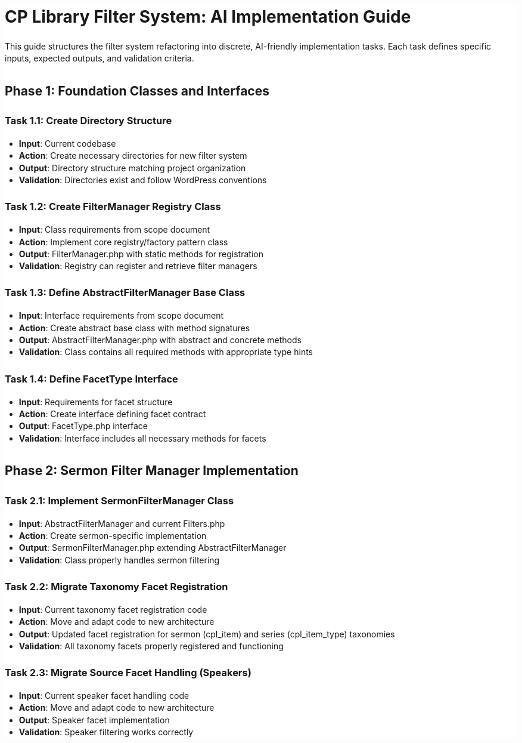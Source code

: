 # CP Library Filter System: AI Implementation Guide

This guide structures the filter system refactoring into discrete, AI-friendly implementation tasks. Each task defines specific inputs, expected outputs, and validation criteria.

## Phase 1: Foundation Classes and Interfaces

### Task 1.1: Create Directory Structure
- **Input**: Current codebase
- **Action**: Create necessary directories for new filter system
- **Output**: Directory structure matching project organization
- **Validation**: Directories exist and follow WordPress conventions

### Task 1.2: Create FilterManager Registry Class
- **Input**: Class requirements from scope document
- **Action**: Implement core registry/factory pattern class
- **Output**: FilterManager.php with static methods for registration
- **Validation**: Registry can register and retrieve filter managers

### Task 1.3: Define AbstractFilterManager Base Class
- **Input**: Interface requirements from scope document
- **Action**: Create abstract base class with method signatures
- **Output**: AbstractFilterManager.php with abstract and concrete methods
- **Validation**: Class contains all required methods with appropriate type hints

### Task 1.4: Define FacetType Interface
- **Input**: Requirements for facet structure
- **Action**: Create interface defining facet contract
- **Output**: FacetType.php interface
- **Validation**: Interface includes all necessary methods for facets

## Phase 2: Sermon Filter Manager Implementation

### Task 2.1: Implement SermonFilterManager Class
- **Input**: AbstractFilterManager and current Filters.php
- **Action**: Create sermon-specific implementation
- **Output**: SermonFilterManager.php extending AbstractFilterManager
- **Validation**: Class properly handles sermon filtering

### Task 2.2: Migrate Taxonomy Facet Registration
- **Input**: Current taxonomy facet registration code
- **Action**: Move and adapt code to new architecture
- **Output**: Updated facet registration for sermon (cpl_item) and series (cpl_item_type) taxonomies
- **Validation**: All taxonomy facets properly registered and functioning

### Task 2.3: Migrate Source Facet Handling (Speakers)
- **Input**: Current speaker facet handling code
- **Action**: Move and adapt code to new architecture
- **Output**: Speaker facet implementation
- **Validation**: Speaker filtering works correctly
